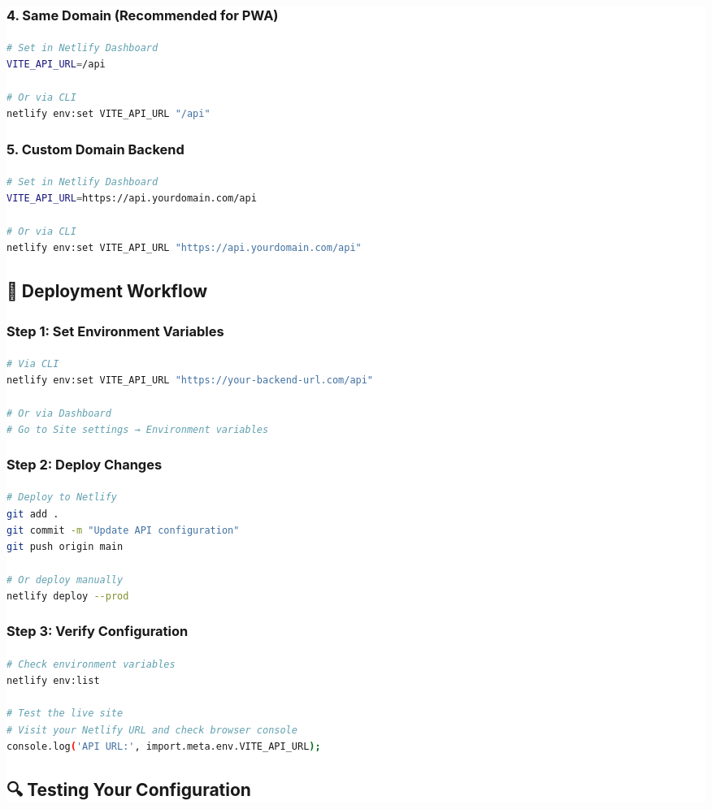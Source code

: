 ### **4. Same Domain (Recommended for PWA)**
```bash
# Set in Netlify Dashboard
VITE_API_URL=/api

# Or via CLI
netlify env:set VITE_API_URL "/api"
```

### **5. Custom Domain Backend**
```bash
# Set in Netlify Dashboard
VITE_API_URL=https://api.yourdomain.com/api

# Or via CLI
netlify env:set VITE_API_URL "https://api.yourdomain.com/api"
```

## 🔄 **Deployment Workflow**

### **Step 1: Set Environment Variables**
```bash
# Via CLI
netlify env:set VITE_API_URL "https://your-backend-url.com/api"

# Or via Dashboard
# Go to Site settings → Environment variables
```

### **Step 2: Deploy Changes**
```bash
# Deploy to Netlify
git add .
git commit -m "Update API configuration"
git push origin main

# Or deploy manually
netlify deploy --prod
```

### **Step 3: Verify Configuration**
```bash
# Check environment variables
netlify env:list

# Test the live site
# Visit your Netlify URL and check browser console
console.log('API URL:', import.meta.env.VITE_API_URL);
```

## 🔍 **Testing Your Configuration**
